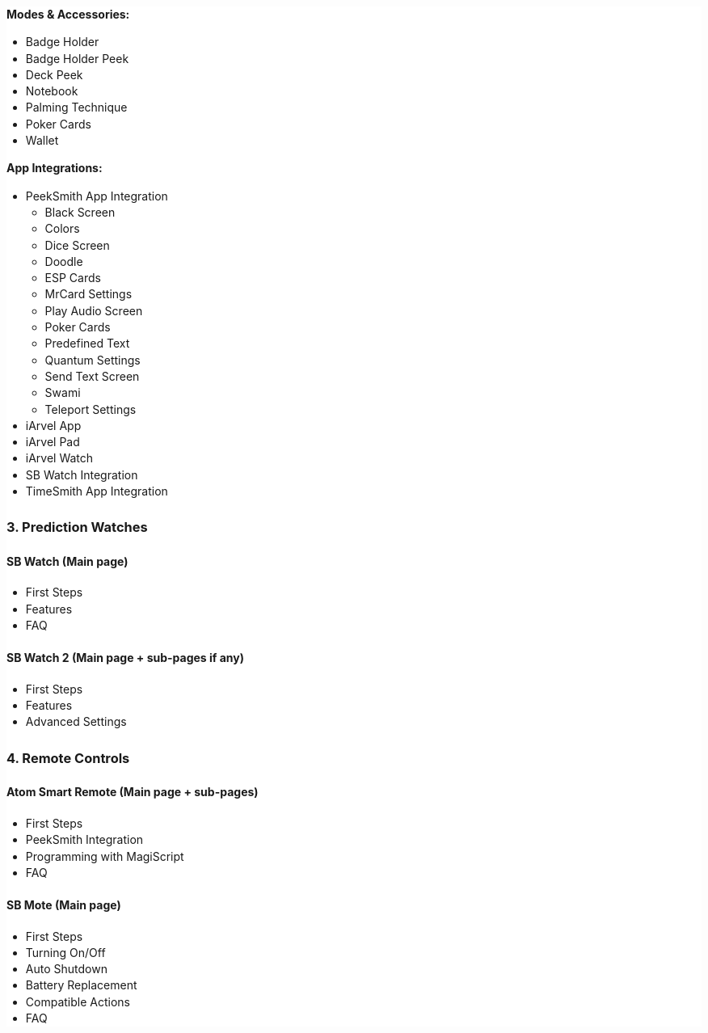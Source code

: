 **Modes & Accessories:**
- Badge Holder
- Badge Holder Peek
- Deck Peek
- Notebook
- Palming Technique
- Poker Cards
- Wallet

**App Integrations:**
- PeekSmith App Integration
  - Black Screen
  - Colors
  - Dice Screen
  - Doodle
  - ESP Cards
  - MrCard Settings
  - Play Audio Screen
  - Poker Cards
  - Predefined Text
  - Quantum Settings
  - Send Text Screen
  - Swami
  - Teleport Settings
- iArvel App
- iArvel Pad
- iArvel Watch
- SB Watch Integration
- TimeSmith App Integration

### 3. **Prediction Watches**

#### SB Watch (Main page)
- First Steps
- Features
- FAQ

#### SB Watch 2 (Main page + sub-pages if any)
- First Steps
- Features
- Advanced Settings

### 4. **Remote Controls**

#### Atom Smart Remote (Main page + sub-pages)
- First Steps
- PeekSmith Integration
- Programming with MagiScript
- FAQ

#### SB Mote (Main page)
- First Steps
- Turning On/Off
- Auto Shutdown
- Battery Replacement
- Compatible Actions
- FAQ
